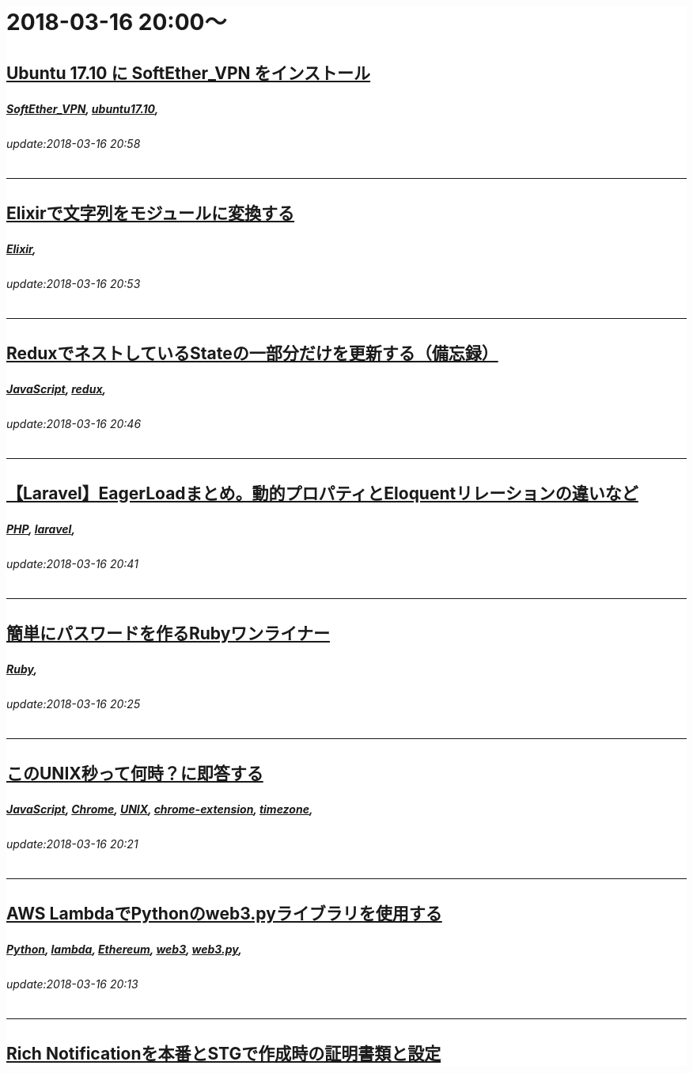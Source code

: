 


# 2018-03-16 20:00～
## [Ubuntu 17.10 に SoftEther_VPN をインストール](https://qiita.com/ekzemplaro/items/0e974bb4f6add4b1e810)
##### [SoftEther_VPN](https://qiita.com/tags/SoftEther_VPN), [ubuntu17.10](https://qiita.com/tags/ubuntu17.10), 
###### update:2018-03-16 20:58
---
## [Elixirで文字列をモジュールに変換する](https://qiita.com/sudix/items/aed0113dea9bbde19ad6)
##### [Elixir](https://qiita.com/tags/Elixir), 
###### update:2018-03-16 20:53
---
## [ReduxでネストしているStateの一部分だけを更新する（備忘録）](https://qiita.com/mqtsuo02/items/dcecdb16a3506898052a)
##### [JavaScript](https://qiita.com/tags/JavaScript), [redux](https://qiita.com/tags/redux), 
###### update:2018-03-16 20:46
---
## [【Laravel】EagerLoadまとめ。動的プロパティとEloquentリレーションの違いなど](https://qiita.com/katsunory/items/d4757b8d9ac099a5291e)
##### [PHP](https://qiita.com/tags/PHP), [laravel](https://qiita.com/tags/laravel), 
###### update:2018-03-16 20:41
---
## [簡単にパスワードを作るRubyワンライナー](https://qiita.com/yusuke23/items/cec97cc38642df26b28e)
##### [Ruby](https://qiita.com/tags/Ruby), 
###### update:2018-03-16 20:25
---
## [このUNIX秒って何時？に即答する](https://qiita.com/yym/items/7eda2c28f8ddcdf73003)
##### [JavaScript](https://qiita.com/tags/JavaScript), [Chrome](https://qiita.com/tags/Chrome), [UNIX](https://qiita.com/tags/UNIX), [chrome-extension](https://qiita.com/tags/chrome-extension), [timezone](https://qiita.com/tags/timezone), 
###### update:2018-03-16 20:21
---
## [AWS LambdaでPythonのweb3.pyライブラリを使用する](https://qiita.com/sot528/items/a1336f73fc29bd9c5c8e)
##### [Python](https://qiita.com/tags/Python), [lambda](https://qiita.com/tags/lambda), [Ethereum](https://qiita.com/tags/Ethereum), [web3](https://qiita.com/tags/web3), [web3.py](https://qiita.com/tags/web3.py), 
###### update:2018-03-16 20:13
---
## [Rich Notificationを本番とSTGで作成時の証明書類と設定](https://qiita.com/EnVacance/items/c4cd1d5f95419a38fdb5)